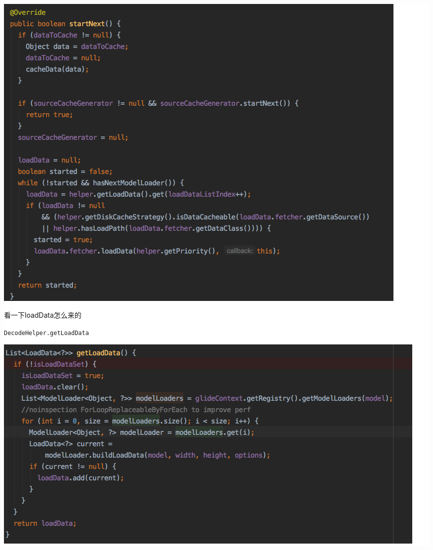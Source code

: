 ![SourceGenerator.startNext](./SourceGenerator.startNext.png)

看一下loadData怎么来的

`DecodeHelper.getLoadData`

![DecodeHelper.getLoadData](./DecodeHelper.getLoadData.png)
